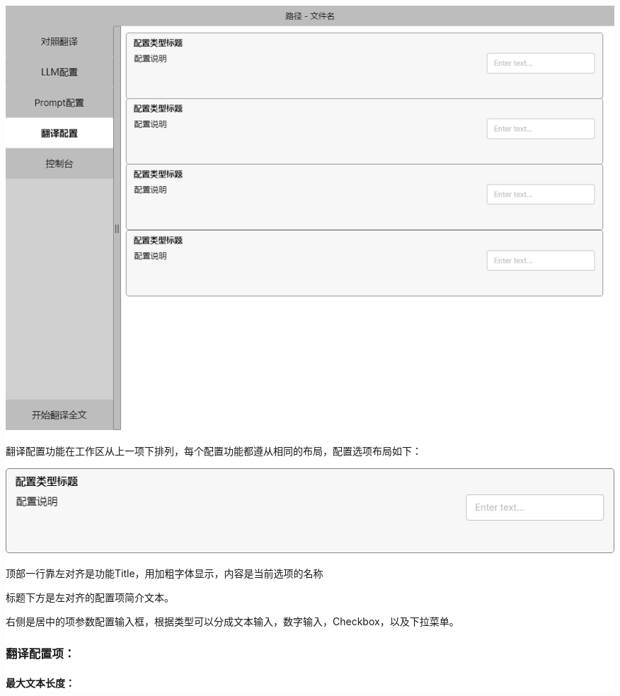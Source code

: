 ![](img/image14.png)

翻译配置功能在工作区从上一项下排列，每个配置功能都遵从相同的布局，配置选项布局如下：

![](img/image15.png)

顶部一行靠左对齐是功能Title，用加粗字体显示，内容是当前选项的名称

标题下方是左对齐的配置项简介文本。

右侧是居中的项参数配置输入框，根据类型可以分成文本输入，数字输入，Checkbox，以及下拉菜单。

### 翻译配置项：

#### 最大文本长度：
